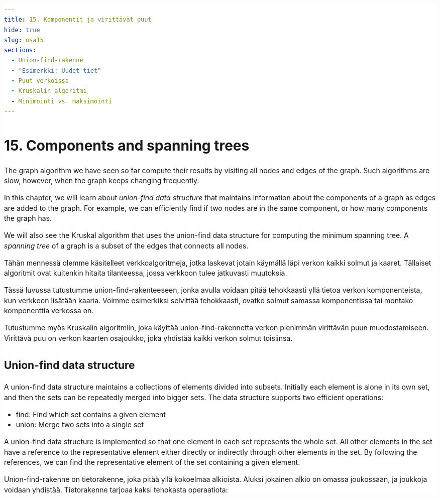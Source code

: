 ```yaml
---
title: 15. Komponentit ja virittävät puut
hide: true
slug: osa15
sections:
  - Union-find-rakenne
  - "Esimerkki: Uudet tiet"
  - Puut verkoissa
  - Kruskalin algoritmi
  - Minimointi vs. maksimointi
---
```


# 15. Components and spanning trees

The graph algorithm we have seen so far compute their results by visiting all nodes and edges of the graph. Such algorithms are slow, however, when the graph keeps changing frequently.

In this chapter, we will learn about _union-find data structure_ that maintains information about the components of a graph as edges are added to the graph. For example, we can efficiently find if two nodes are in the same component, or how many components the graph has.

We will also see the Kruskal algorithm that uses the union-find data structure for computing the minimum spanning tree. A _spanning tree_ of a graph is a subset of the edges that connects all nodes.

Tähän mennessä olemme käsitelleet verkkoalgoritmeja, jotka laskevat jotain käymällä läpi verkon kaikki solmut ja kaaret. Tällaiset algoritmit ovat kuitenkin hitaita tilanteessa, jossa verkkoon tulee jatkuvasti muutoksia.

Tässä luvussa tutustumme union-find-rakenteeseen, jonka avulla voidaan pitää tehokkaasti yllä tietoa verkon komponenteista, kun verkkoon lisätään kaaria. Voimme esimerkiksi selvittää tehokkaasti, ovatko solmut samassa komponentissa tai montako komponenttia verkossa on.

Tutustumme myös Kruskalin algoritmiin, joka käyttää union-find-rakennetta verkon pienimmän virittävän puun muodostamiseen. Virittävä puu on verkon kaarten osajoukko, joka yhdistää kaikki verkon solmut toisiinsa.

## Union-find data structure

A union-find data structure maintains a collections of elements divided into subsets. Initially each element is alone in its own set, and then the sets can be repeatedly merged into bigger sets. The data structure supports two efficient operations:

* find: Find which set contains a given element
* union: Merge two sets into a single set

A union-find data structure is implemented so that one element in each set represents the whole set.  All other elements in the set have a reference to the representative element either directly or indirectly through other elements in the set. By following the references, we can find the representative element of the set containing a given element.

Union-find-rakenne on tietorakenne, joka pitää yllä kokoelmaa alkioista. Aluksi jokainen alkio on omassa joukossaan, ja joukkoja voidaan yhdistää. Tietorakenne tarjoaa kaksi tehokasta operaatiota:
